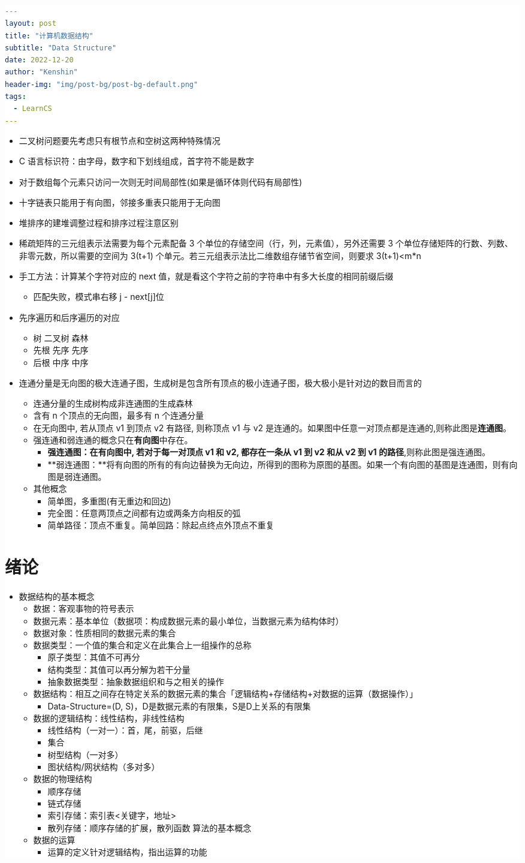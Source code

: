 ```yaml
---
layout: post
title: "计算机数据结构"
subtitle: "Data Structure"
date: 2022-12-20
author: "Kenshin"
header-img: "img/post-bg/post-bg-default.png"
tags:
  - LearnCS
---
```


- 二叉树问题要先考虑只有根节点和空树这两种特殊情况
- C 语言标识符：由字母，数字和下划线组成，首字符不能是数字
- 对于数组每个元素只访问一次则无时间局部性(如果是循环体则代码有局部性)
- 十字链表只能用于有向图，邻接多重表只能用于无向图
- 堆排序的建堆调整过程和排序过程注意区别
- 稀疏矩阵的三元组表示法需要为每个元素配备 3 个单位的存储空间（行，列，元素值），另外还需要 3 个单位存储矩阵的行数、列数、非零元数，所以需要的空间为 3(t+1) 个单元。若三元组表示法比二维数组存储节省空间，则要求 3(t+1)<m\*n
- 手工方法：计算某个字符对应的 next 值，就是看这个字符之前的字符串中有多大长度的相同前缀后缀
  - 匹配失败，模式串右移 j - next\[j\]位
- 先序遍历和后序遍历的对应
  - 树 二叉树 森林
  - 先根 先序 先序
  - 后根 中序 中序
- 连通分量是无向图的极大连通子图，生成树是包含所有顶点的极小连通子图，极大极小是针对边的数目而言的

  - 连通分量的生成树构成非连通图的生成森林
  - 含有 n 个顶点的无向图，最多有 n 个连通分量
  - 在无向图中, 若从顶点 v1 到顶点 v2 有路径, 则称顶点 v1 与 v2 是连通的。如果图中任意一对顶点都是连通的,则称此图是**连通图**。
  - 强连通和弱连通的概念只在**有向图**中存在。
    - **强连通图：**在有向图中, 若对于每一对顶点 v1 和 v2, 都存在一条从 v1 到 v2 和从 v2 到 v1 的**路径**,则称此图是强连通图。
    - **弱连通图：**将有向图的所有的有向边替换为无向边，所得到的图称为原图的基图。如果一个有向图的基图是连通图，则有向图是弱连通图。
  - 其他概念
    - 简单图，多重图(有无重边和回边)
    - 完全图：任意两顶点之间都有边或两条方向相反的弧
    - 简单路径：顶点不重复。简单回路：除起点终点外顶点不重复

# 绪论

- 数据结构的基本概念
  - 数据：客观事物的符号表示
  - 数据元素：基本单位（数据项：构成数据元素的最小单位，当数据元素为结构体时）
  - 数据对象：性质相同的数据元素的集合
  - 数据类型：一个值的集合和定义在此集合上一组操作的总称
    - 原子类型：其值不可再分
    - 结构类型：其值可以再分解为若干分量
    - 抽象数据类型：抽象数据组织和与之相关的操作
  - 数据结构：相互之间存在特定关系的数据元素的集合「逻辑结构+存储结构+对数据的运算（数据操作）」
    - Data-Structure=(D, S)，D是数据元素的有限集，S是D上关系的有限集
  - 数据的逻辑结构：线性结构，非线性结构
    - 线性结构（一对一）：首，尾，前驱，后继
    - 集合
    - 树型结构（一对多）
    - 图状结构/网状结构（多对多）
  - 数据的物理结构
    - 顺序存储
    - 链式存储
    - 索引存储：索引表<关键字，地址>
    - 散列存储：顺序存储的扩展，散列函数
      算法的基本概念
  - 数据的运算
    - 运算的定义针对逻辑结构，指出运算的功能